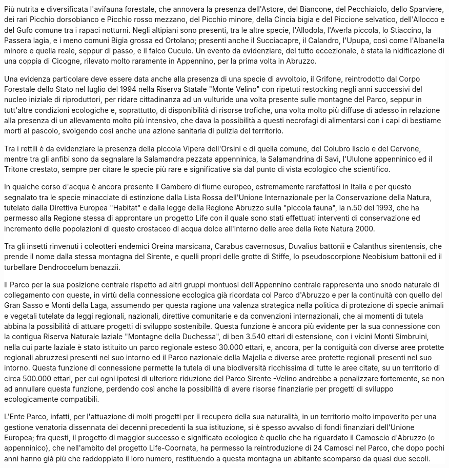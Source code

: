 Più nutrita e diversificata l'avifauna forestale, che annovera la presenza dell'Astore, del Biancone, del Pecchiaiolo, dello Sparviere, dei rari Picchio dorsobianco e Picchio rosso mezzano, del Picchio minore, della Cincia bigia e del Piccione selvatico, dell'Allocco e del Gufo comune tra i rapaci notturni. Negli altipiani sono presenti, tra le altre specie, l'Allodola, l'Averla piccola, lo Stiaccino, la Passera lagia, e i meno comuni Bigia grossa ed Ortolano; presenti anche il Succiacapre, il Calandro, l'Upupa, così come l'Albanella minore e quella reale, seppur di passo, e il falco Cuculo. Un evento da evidenziare, del tutto eccezionale, è stata la nidificazione di una coppia di Cicogne, rilevato molto raramente in Appennino, per la prima volta in Abruzzo.

Una evidenza particolare deve essere data anche alla presenza di una specie di avvoltoio, il Grifone, reintrodotto dal Corpo Forestale dello Stato nel luglio del 1994 nella Riserva Statale "Monte Velino" con ripetuti restocking negli anni successivi del nucleo iniziale di riproduttori, per ridare cittadinanza ad un vulturide una volta presente sulle montagne del Parco, seppur in tutt'altre condizioni ecologiche e, soprattutto, di disponibilità di risorse trofiche, una volta molto più diffuse di adesso in relazione alla presenza di un allevamento molto più intensivo, che dava la possibilità a questi necrofagi di alimentarsi con i capi di bestiame morti al pascolo, svolgendo così anche una azione sanitaria di pulizia del territorio.

Tra i rettili è da evidenziare la presenza della piccola Vipera dell'Orsini e di quella comune, del Colubro liscio e del Cervone, mentre tra gli anfibi sono da segnalare la Salamandra pezzata appenninica, la Salamandrina di Savi, l'Ululone appenninico ed il Tritone crestato, sempre per citare le specie più rare e significative sia dal punto di vista ecologico che scientifico.

In qualche corso d'acqua è ancora presente il Gambero di fiume europeo, estremamente rarefattosi in Italia e per questo segnalato tra le specie minacciate di estinzione dalla Lista Rossa dell'Unione Internazionale per la Conservazione della Natura, tutelato dalla Direttiva Europea "Habitat" e dalla legge della Regione Abruzzo sulla "piccola fauna", la n.50 del 1993, che ha permesso alla Regione stessa di approntare un progetto Life con il quale sono stati effettuati interventi di conservazione ed incremento delle popolazioni di questo crostaceo di acqua dolce all'interno delle aree della Rete Natura 2000.

Tra gli insetti rinvenuti i coleotteri endemici Oreina marsicana, Carabus cavernosus, Duvalius battonii e Calanthus sirentensis, che prende il nome dalla stessa montagna del Sirente, e quelli propri delle grotte di Stiffe, lo pseudoscorpione Neobisium battonii ed il turbellare Dendrocoelum benazzii.

Il Parco per la sua posizione centrale rispetto ad altri gruppi montuosi dell'Appennino centrale rappresenta uno snodo naturale di collegamento con queste, in virtù della connessione ecologica già ricordata col Parco d'Abruzzo e per la continuità con quello del Gran Sasso e Monti della Laga, assumendo per questa ragione una valenza strategica nella politica di protezione di specie animali e vegetali tutelate da leggi regionali, nazionali, direttive comunitarie e da convenzioni internazionali, che ai momenti di tutela abbina la possibilità di attuare progetti di sviluppo sostenibile. Questa funzione è ancora più evidente per la sua connessione con la contigua Riserva Naturale laziale "Montagne della Duchessa", di ben 3.540 ettari di estensione, con i vicini Monti Simbruini, nella cui parte laziale è stato istituito un parco regionale esteso 30.000 ettari, e, ancora, per la contiguità con diverse aree protette regionali abruzzesi presenti nel suo intorno ed il Parco nazionale della Majella e diverse aree protette regionali presenti nel suo intorno. Questa funzione di connessione permette la tutela di una biodiversità ricchissima di tutte le aree citate, su un territorio di circa 500.000 ettari, per cui ogni ipotesi di ulteriore riduzione del Parco Sirente -Velino andrebbe a penalizzare fortemente, se non ad annullare questa funzione, perdendo così anche la possibilità di avere risorse finanziarie per progetti di sviluppo ecologicamente compatibili.

L'Ente Parco, infatti, per l'attuazione di molti progetti per il recupero della sua naturalità, in un territorio molto impoverito per una gestione venatoria dissennata dei decenni precedenti la sua istituzione, si è spesso avvalso di fondi finanziari dell'Unione Europea; fra questi, il progetto di maggior successo e significato ecologico è quello che ha riguardato il Camoscio d'Abruzzo (o appenninico), che nell'ambito del progetto Life-Coornata, ha permesso la reintroduzione di 24 Camosci nel Parco, che dopo pochi anni hanno già più che raddoppiato il loro numero, restituendo a questa montagna un abitante scomparso da quasi due secoli.
